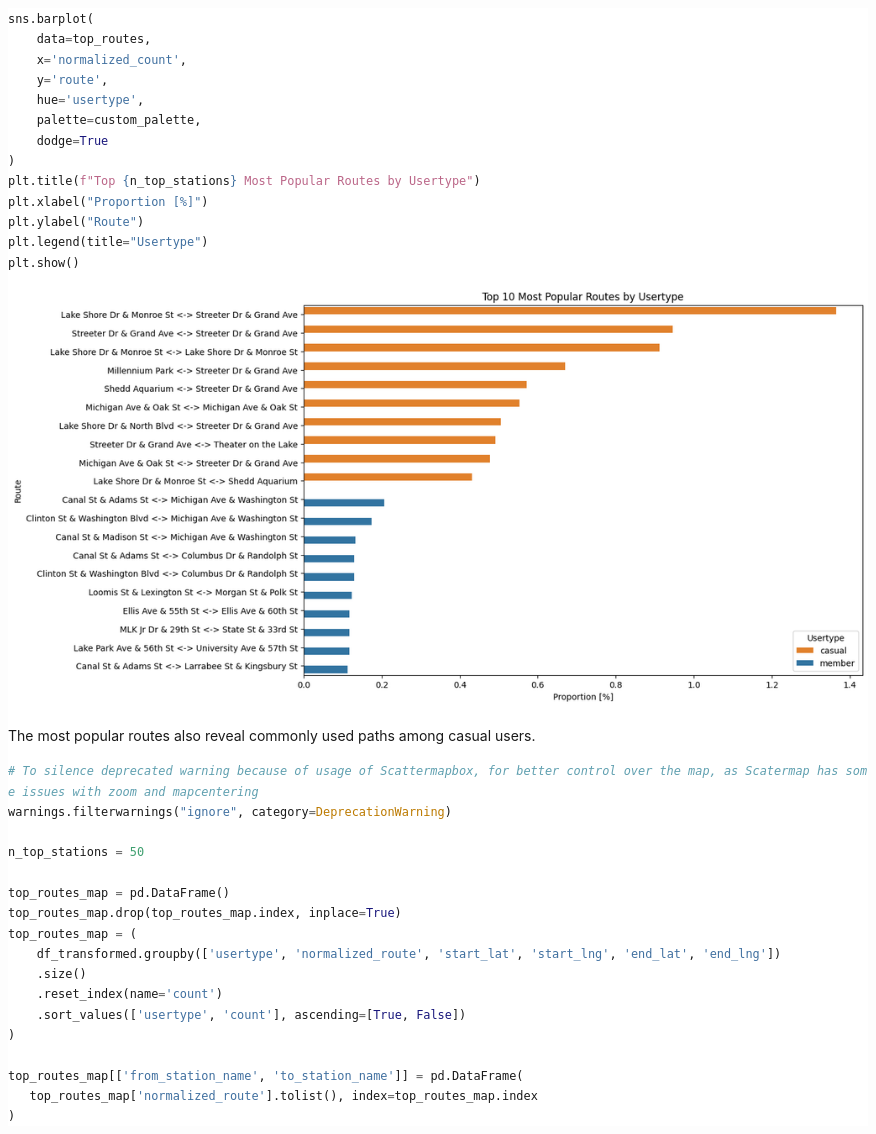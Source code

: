 ```python
sns.barplot(
    data=top_routes,
    x='normalized_count',
    y='route',
    hue='usertype',
    palette=custom_palette,
    dodge=True
)
plt.title(f"Top {n_top_stations} Most Popular Routes by Usertype")
plt.xlabel("Proportion [%]")
plt.ylabel("Route")
plt.legend(title="Usertype")
plt.show()
```


    
![png](../CaseStudy1_files/CaseStudy1_52_0.png)
    


The most popular routes also reveal commonly used paths among casual users.


```python
# To silence deprecated warning because of usage of Scattermapbox, for better control over the map, as Scatermap has some issues with zoom and mapcentering
warnings.filterwarnings("ignore", category=DeprecationWarning)

n_top_stations = 50

top_routes_map = pd.DataFrame()
top_routes_map.drop(top_routes_map.index, inplace=True)
top_routes_map = (
    df_transformed.groupby(['usertype', 'normalized_route', 'start_lat', 'start_lng', 'end_lat', 'end_lng'])
    .size()
    .reset_index(name='count')
    .sort_values(['usertype', 'count'], ascending=[True, False])
)

top_routes_map[['from_station_name', 'to_station_name']] = pd.DataFrame(
   top_routes_map['normalized_route'].tolist(), index=top_routes_map.index
)

```